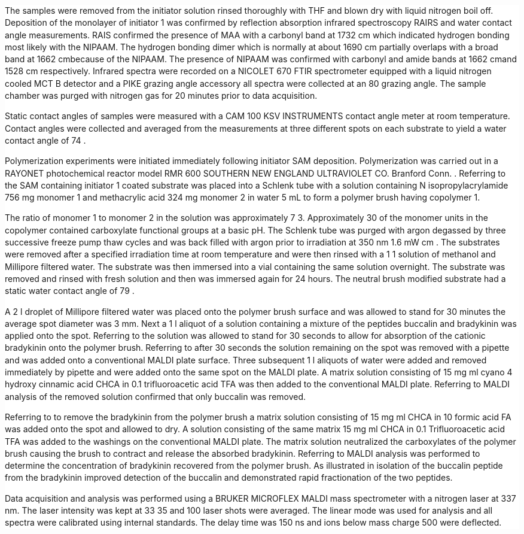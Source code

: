 The samples were removed from the initiator solution rinsed thoroughly with THF and blown dry with liquid nitrogen boil off. Deposition of the monolayer of initiator 1 was confirmed by reflection absorption infrared spectroscopy RAIRS and water contact angle measurements. RAIS confirmed the presence of MAA with a carbonyl band at 1732 cm which indicated hydrogen bonding most likely with the NIPAAM. The hydrogen bonding dimer which is normally at about 1690 cm partially overlaps with a broad band at 1662 cmbecause of the NIPAAM. The presence of NIPAAM was confirmed with carbonyl and amide bands at 1662 cmand 1528 cm respectively. Infrared spectra were recorded on a NICOLET 670 FTIR spectrometer equipped with a liquid nitrogen cooled MCT B detector and a PIKE grazing angle accessory all spectra were collected at an 80 grazing angle. The sample chamber was purged with nitrogen gas for 20 minutes prior to data acquisition.

Static contact angles of samples were measured with a CAM 100 KSV INSTRUMENTS contact angle meter at room temperature. Contact angles were collected and averaged from the measurements at three different spots on each substrate to yield a water contact angle of 74 .

Polymerization experiments were initiated immediately following initiator SAM deposition. Polymerization was carried out in a RAYONET photochemical reactor model RMR 600 SOUTHERN NEW ENGLAND ULTRAVIOLET CO. Branford Conn. . Referring to the SAM containing initiator 1 coated substrate was placed into a Schlenk tube with a solution containing N isopropylacrylamide 756 mg monomer 1 and methacrylic acid 324 mg monomer 2 in water 5 mL to form a polymer brush having copolymer 1.

The ratio of monomer 1 to monomer 2 in the solution was approximately 7 3. Approximately 30 of the monomer units in the copolymer contained carboxylate functional groups at a basic pH. The Schlenk tube was purged with argon degassed by three successive freeze pump thaw cycles and was back filled with argon prior to irradiation at 350 nm 1.6 mW cm . The substrates were removed after a specified irradiation time at room temperature and were then rinsed with a 1 1 solution of methanol and Millipore filtered water. The substrate was then immersed into a vial containing the same solution overnight. The substrate was removed and rinsed with fresh solution and then was immersed again for 24 hours. The neutral brush modified substrate had a static water contact angle of 79 .

A 2 l droplet of Millipore filtered water was placed onto the polymer brush surface and was allowed to stand for 30 minutes the average spot diameter was 3 mm. Next a 1 l aliquot of a solution containing a mixture of the peptides buccalin and bradykinin was applied onto the spot. Referring to the solution was allowed to stand for 30 seconds to allow for absorption of the cationic bradykinin onto the polymer brush. Referring to after 30 seconds the solution remaining on the spot was removed with a pipette and was added onto a conventional MALDI plate surface. Three subsequent 1 l aliquots of water were added and removed immediately by pipette and were added onto the same spot on the MALDI plate. A matrix solution consisting of 15 mg ml cyano 4 hydroxy cinnamic acid CHCA in 0.1 trifluoroacetic acid TFA was then added to the conventional MALDI plate. Referring to MALDI analysis of the removed solution confirmed that only buccalin was removed.

Referring to to remove the bradykinin from the polymer brush a matrix solution consisting of 15 mg ml CHCA in 10 formic acid FA was added onto the spot and allowed to dry. A solution consisting of the same matrix 15 mg ml CHCA in 0.1 Trifluoroacetic acid TFA was added to the washings on the conventional MALDI plate. The matrix solution neutralized the carboxylates of the polymer brush causing the brush to contract and release the absorbed bradykinin. Referring to MALDI analysis was performed to determine the concentration of bradykinin recovered from the polymer brush. As illustrated in isolation of the buccalin peptide from the bradykinin improved detection of the buccalin and demonstrated rapid fractionation of the two peptides.

Data acquisition and analysis was performed using a BRUKER MICROFLEX MALDI mass spectrometer with a nitrogen laser at 337 nm. The laser intensity was kept at 33 35 and 100 laser shots were averaged. The linear mode was used for analysis and all spectra were calibrated using internal standards. The delay time was 150 ns and ions below mass charge 500 were deflected.
